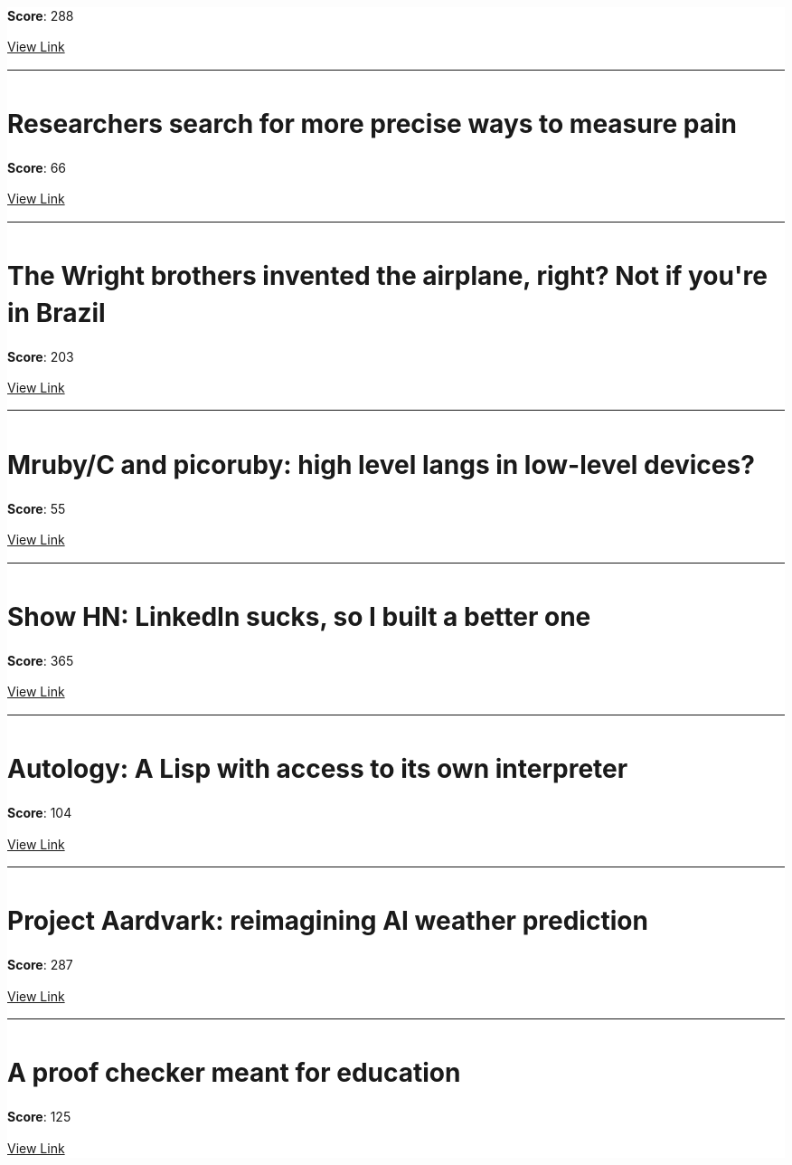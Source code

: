 **Score**: 288

[View Link](https://goblin.tools/)

---

# Researchers search for more precise ways to measure pain

**Score**: 66

[View Link](https://www.washingtonpost.com/science/2025/03/23/pain-measure-precision-research/)

---

# The Wright brothers invented the airplane, right? Not if you're in Brazil

**Score**: 203

[View Link](https://www.washingtonpost.com/world/2025/03/21/brazil-airplane-wright-brothers-santos-dumont/)

---

# Mruby/C and picoruby: high level langs in low-level devices?

**Score**: 55

[View Link](https://github.com/picoruby/picoruby)

---

# Show HN: LinkedIn sucks, so I built a better one

**Score**: 365

[View Link](https://heyopenspot.com/)

---

# Autology: A Lisp with access to its own interpreter

**Score**: 104

[View Link](https://github.com/Kimbsy/autology)

---

# Project Aardvark: reimagining AI weather prediction

**Score**: 287

[View Link](https://www.turing.ac.uk/blog/project-aardvark-reimagining-ai-weather-prediction)

---

# A proof checker meant for education

**Score**: 125

[View Link](https://jsiek.github.io/deduce/index.html)
